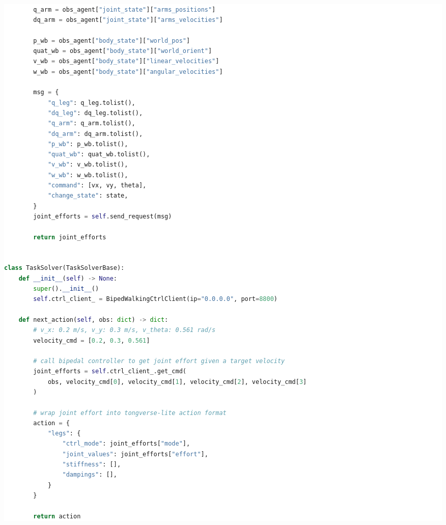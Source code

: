 ```python
        q_arm = obs_agent["joint_state"]["arms_positions"]
        dq_arm = obs_agent["joint_state"]["arms_velocities"]

        p_wb = obs_agent["body_state"]["world_pos"]
        quat_wb = obs_agent["body_state"]["world_orient"]
        v_wb = obs_agent["body_state"]["linear_velocities"]
        w_wb = obs_agent["body_state"]["angular_velocities"]

        msg = {
            "q_leg": q_leg.tolist(),
            "dq_leg": dq_leg.tolist(),
            "q_arm": q_arm.tolist(),
            "dq_arm": dq_arm.tolist(),
            "p_wb": p_wb.tolist(),
            "quat_wb": quat_wb.tolist(),
            "v_wb": v_wb.tolist(),
            "w_wb": w_wb.tolist(),
            "command": [vx, vy, theta],
            "change_state": state,
        }
        joint_efforts = self.send_request(msg)

        return joint_efforts


class TaskSolver(TaskSolverBase):
    def __init__(self) -> None:
        super().__init__()
        self.ctrl_client_ = BipedWalkingCtrlClient(ip="0.0.0.0", port=8800)

    def next_action(self, obs: dict) -> dict:
        # v_x: 0.2 m/s, v_y: 0.3 m/s, v_theta: 0.561 rad/s
        velocity_cmd = [0.2, 0.3, 0.561]

        # call bipedal controller to get joint effort given a target velocity
        joint_efforts = self.ctrl_client_.get_cmd(
            obs, velocity_cmd[0], velocity_cmd[1], velocity_cmd[2], velocity_cmd[3]
        )

        # wrap joint effort into tongverse-lite action format
        action = {
            "legs": {
                "ctrl_mode": joint_efforts["mode"],
                "joint_values": joint_efforts["effort"],
                "stiffness": [],
                "dampings": [],
            }
        }

        return action
```
